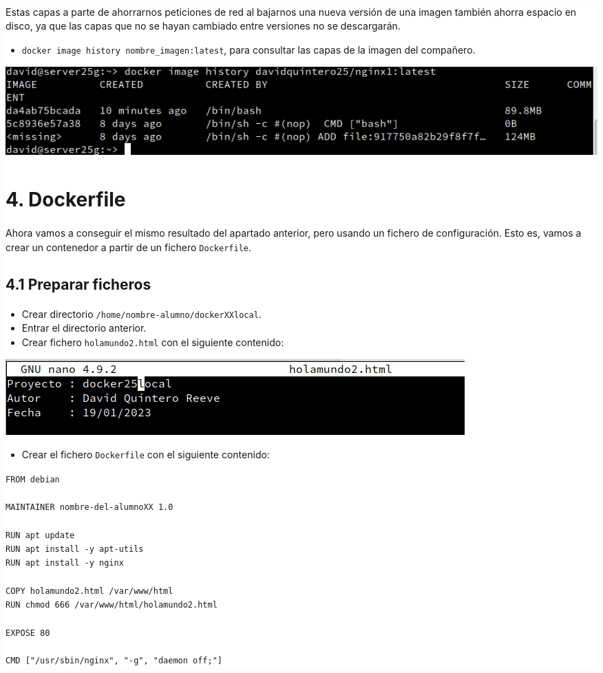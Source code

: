 Estas capas a parte de ahorrarnos peticiones de red al bajarnos una nueva versión de una imagen también ahorra espacio en disco, ya que las capas que no se hayan cambiado entre versiones no se descargarán.

* `docker image history nombre_imagen:latest`, para consultar las capas de la imagen del compañero.

![](https://github.com/DAVIDQR22/add2223-david-quintero/blob/main/ut5/docker/images/docker3-4.png)

# 4. Dockerfile

Ahora vamos a conseguir el mismo resultado del apartado anterior, pero
usando un fichero de configuración. Esto es, vamos a crear un contenedor a partir de un fichero `Dockerfile`.

## 4.1 Preparar ficheros

* Crear directorio `/home/nombre-alumno/dockerXXlocal`.
* Entrar el directorio anterior.
* Crear fichero `holamundo2.html` con el siguiente contenido:

![](https://github.com/DAVIDQR22/add2223-david-quintero/blob/main/ut5/docker/images/docker4.png)

* Crear el fichero `Dockerfile` con el siguiente contenido:

```
FROM debian

MAINTAINER nombre-del-alumnoXX 1.0

RUN apt update
RUN apt install -y apt-utils
RUN apt install -y nginx

COPY holamundo2.html /var/www/html
RUN chmod 666 /var/www/html/holamundo2.html

EXPOSE 80

CMD ["/usr/sbin/nginx", "-g", "daemon off;"]
```